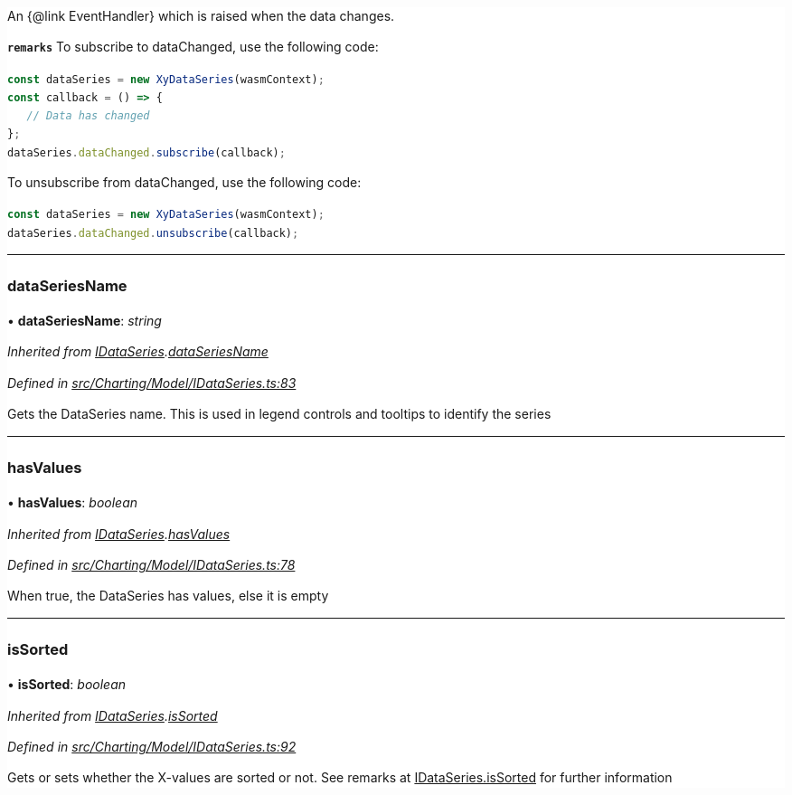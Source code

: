 An {@link EventHandler} which is raised when the data changes.

**`remarks`** 
To subscribe to dataChanged, use the following code:

```ts
const dataSeries = new XyDataSeries(wasmContext);
const callback = () => {
   // Data has changed
};
dataSeries.dataChanged.subscribe(callback);
```

To unsubscribe from dataChanged, use the following code:

```ts
const dataSeries = new XyDataSeries(wasmContext);
dataSeries.dataChanged.unsubscribe(callback);
```

___

###  dataSeriesName

• **dataSeriesName**: *string*

*Inherited from [IDataSeries](idataseries.md).[dataSeriesName](idataseries.md#dataseriesname)*

*Defined in [src/Charting/Model/IDataSeries.ts:83](https://github.com/ABTSoftware/SciChart.Dev/blob/ff9f38d289/Web/src/SciChart/src/Charting/Model/IDataSeries.ts#L83)*

Gets the DataSeries name. This is used in legend controls and tooltips to identify the series

___

###  hasValues

• **hasValues**: *boolean*

*Inherited from [IDataSeries](idataseries.md).[hasValues](idataseries.md#hasvalues)*

*Defined in [src/Charting/Model/IDataSeries.ts:78](https://github.com/ABTSoftware/SciChart.Dev/blob/ff9f38d289/Web/src/SciChart/src/Charting/Model/IDataSeries.ts#L78)*

When true, the DataSeries has values, else it is empty

___

###  isSorted

• **isSorted**: *boolean*

*Inherited from [IDataSeries](idataseries.md).[isSorted](idataseries.md#issorted)*

*Defined in [src/Charting/Model/IDataSeries.ts:92](https://github.com/ABTSoftware/SciChart.Dev/blob/ff9f38d289/Web/src/SciChart/src/Charting/Model/IDataSeries.ts#L92)*

Gets or sets whether the X-values are sorted or not.
See remarks at [IDataSeries.isSorted](idataseries.md#issorted) for further information
